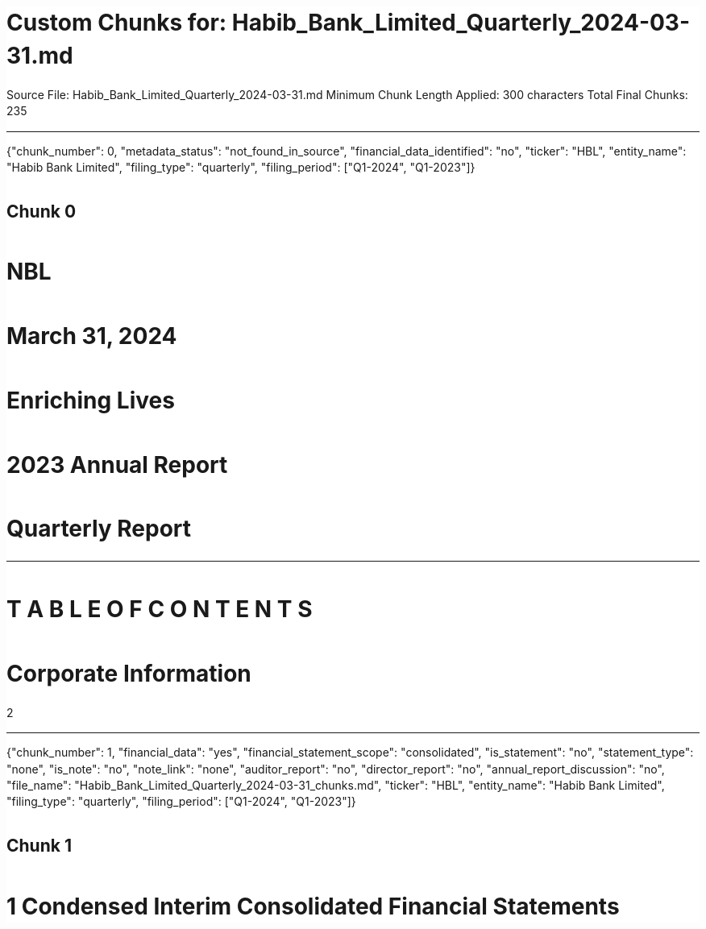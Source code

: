 # Custom Chunks for: Habib_Bank_Limited_Quarterly_2024-03-31.md

Source File: Habib_Bank_Limited_Quarterly_2024-03-31.md
Minimum Chunk Length Applied: 300 characters
Total Final Chunks: 235

---

{"chunk_number": 0, "metadata_status": "not_found_in_source", "financial_data_identified": "no", "ticker": "HBL", "entity_name": "Habib Bank Limited", "filing_type": "quarterly", "filing_period": ["Q1-2024", "Q1-2023"]}
## Chunk 0


# NBL

# March 31, 2024

# Enriching Lives

# 2023 Annual Report

# Quarterly Report
---

# T A B L E   O F   C O N T E N T S

# Corporate Information

2

---

{"chunk_number": 1, "financial_data": "yes", "financial_statement_scope": "consolidated", "is_statement": "no", "statement_type": "none", "is_note": "no", "note_link": "none", "auditor_report": "no", "director_report": "no", "annual_report_discussion": "no", "file_name": "Habib_Bank_Limited_Quarterly_2024-03-31_chunks.md", "ticker": "HBL", "entity_name": "Habib Bank Limited", "filing_type": "quarterly", "filing_period": ["Q1-2024", "Q1-2023"]}
## Chunk 1


# 1 Condensed Interim Consolidated Financial Statements
